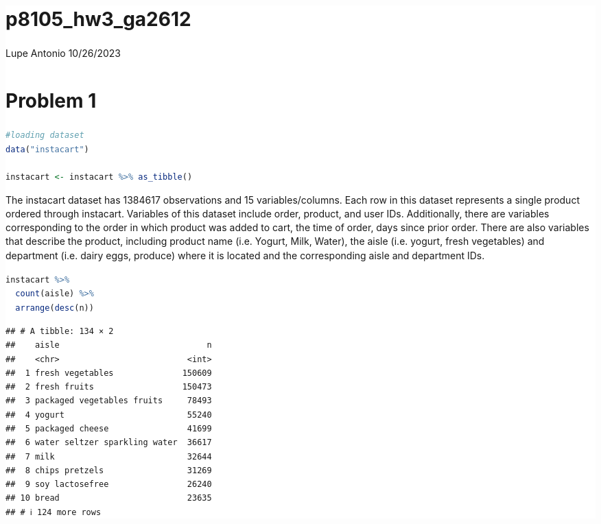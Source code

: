 p8105\_hw3\_ga2612
================
Lupe Antonio
10/26/2023

# Problem 1

``` r
#loading dataset
data("instacart")

instacart <- instacart %>% as_tibble()
```

The instacart dataset has 1384617 observations and 15 variables/columns.
Each row in this dataset represents a single product ordered through
instacart. Variables of this dataset include order, product, and user
IDs. Additionally, there are variables corresponding to the order in
which product was added to cart, the time of order, days since prior
order. There are also variables that describe the product, including
product name (i.e. Yogurt, Milk, Water), the aisle (i.e. yogurt, fresh
vegetables) and department (i.e. dairy eggs, produce) where it is
located and the corresponding aisle and department IDs.

``` r
instacart %>%
  count(aisle) %>%
  arrange(desc(n))
```

    ## # A tibble: 134 × 2
    ##    aisle                              n
    ##    <chr>                          <int>
    ##  1 fresh vegetables              150609
    ##  2 fresh fruits                  150473
    ##  3 packaged vegetables fruits     78493
    ##  4 yogurt                         55240
    ##  5 packaged cheese                41699
    ##  6 water seltzer sparkling water  36617
    ##  7 milk                           32644
    ##  8 chips pretzels                 31269
    ##  9 soy lactosefree                26240
    ## 10 bread                          23635
    ## # ℹ 124 more rows
